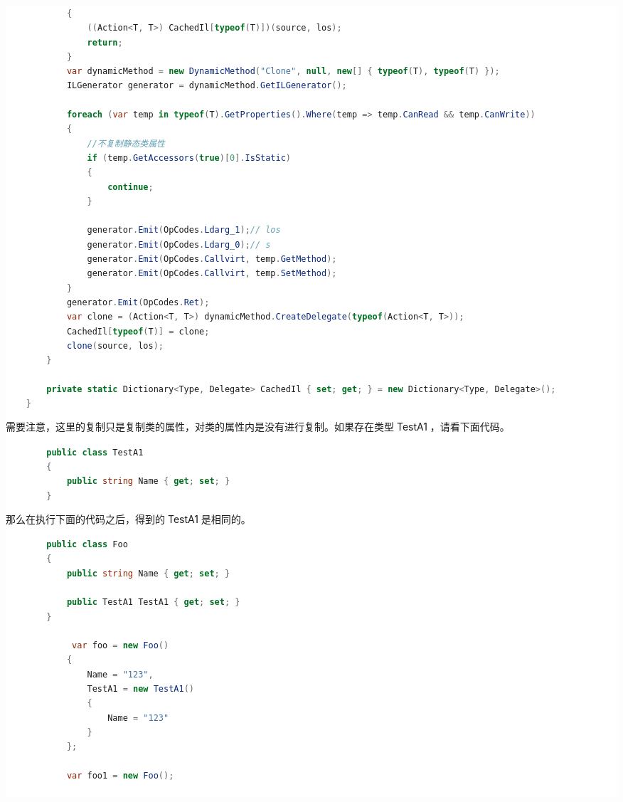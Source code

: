 ```csharp
            {
                ((Action<T, T>) CachedIl[typeof(T)])(source, los);
                return;
            }
            var dynamicMethod = new DynamicMethod("Clone", null, new[] { typeof(T), typeof(T) });
            ILGenerator generator = dynamicMethod.GetILGenerator();

            foreach (var temp in typeof(T).GetProperties().Where(temp => temp.CanRead && temp.CanWrite))
            {
                //不复制静态类属性
                if (temp.GetAccessors(true)[0].IsStatic)
                {
                    continue;
                }
                
                generator.Emit(OpCodes.Ldarg_1);// los
                generator.Emit(OpCodes.Ldarg_0);// s
                generator.Emit(OpCodes.Callvirt, temp.GetMethod);
                generator.Emit(OpCodes.Callvirt, temp.SetMethod);
            }
            generator.Emit(OpCodes.Ret);
            var clone = (Action<T, T>) dynamicMethod.CreateDelegate(typeof(Action<T, T>));
            CachedIl[typeof(T)] = clone;
            clone(source, los);
        }

        private static Dictionary<Type, Delegate> CachedIl { set; get; } = new Dictionary<Type, Delegate>();
    }

```

需要注意，这里的复制只是复制类的属性，对类的属性内是没有进行复制。如果存在类型 TestA1 ，请看下面代码。

```csharp
        public class TestA1
        {
            public string Name { get; set; }
        }
```

那么在执行下面的代码之后，得到的 TestA1 是相同的。

```csharp
        public class Foo
        {
            public string Name { get; set; }
         
            public TestA1 TestA1 { get; set; }
        }

             var foo = new Foo()
            {
                Name = "123",
                TestA1 = new TestA1()
                {
                    Name = "123"
                }
            };

            var foo1 = new Foo();



```